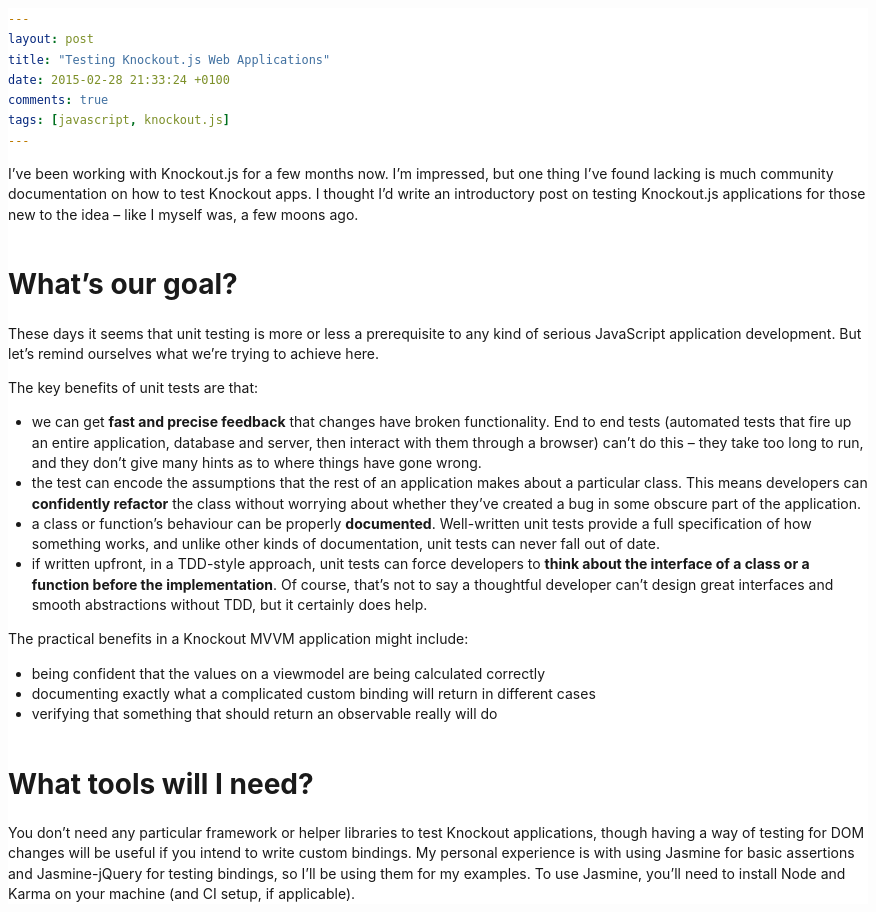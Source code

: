 ```yaml
---
layout: post
title: "Testing Knockout.js Web Applications"
date: 2015-02-28 21:33:24 +0100
comments: true
tags: [javascript, knockout.js]
---
```


I’ve been working with Knockout.js for a few months now. I’m impressed, but one thing I’ve found lacking is much community documentation on how to test Knockout apps. I thought I’d write an introductory post on testing Knockout.js applications for those new to the idea – like I myself was, a few moons ago.



# What’s our goal?

These days it seems that unit testing is more or less a prerequisite to any kind of serious JavaScript application development. But let’s remind ourselves what we’re trying to achieve here.

The key benefits of unit tests are that:

*   we can get **fast and precise feedback** that changes have broken functionality. End to end tests (automated tests that fire up an entire application, database and server, then interact with them through a browser) can’t do this – they take too long to run, and they don’t give many hints as to where things have gone wrong.
*   the test can encode the assumptions that the rest of an application makes about a particular class. This means developers can **confidently refactor** the class without worrying about whether they’ve created a bug in some obscure part of the application.
*   a class or function’s behaviour can be properly **documented**. Well-written unit tests provide a full specification of how something works, and unlike other kinds of documentation, unit tests can never fall out of date.
*   if written upfront, in a TDD-style approach, unit tests can force developers to **think about the interface of a class or a function before the implementation**. Of course, that’s not to say a thoughtful developer can’t design great interfaces and smooth abstractions without TDD, but it certainly does help.

The practical benefits in a Knockout MVVM application might include:

*   being confident that the values on a viewmodel are being calculated correctly
*   documenting exactly what a complicated custom binding will return in different cases
*   verifying that something that should return an observable really will do

# What tools will I need?

You don’t need any particular framework or helper libraries to test Knockout applications, though having a way of testing for DOM changes will be useful if you intend to write custom bindings. My personal experience is with using Jasmine for basic assertions and Jasmine-jQuery for testing bindings, so I’ll be using them for my examples. To use Jasmine, you’ll need to install Node and Karma on your machine (and CI setup, if applicable).
